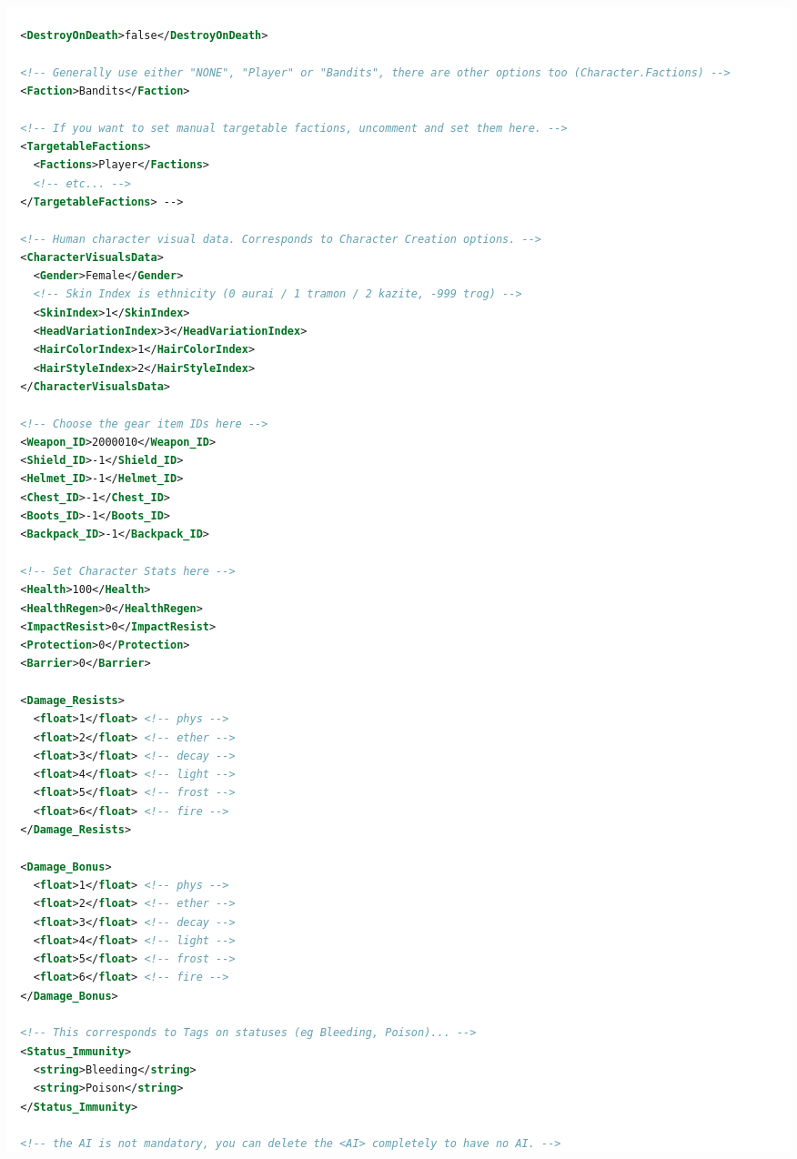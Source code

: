 ```xml
  
  <DestroyOnDeath>false</DestroyOnDeath>
  
  <!-- Generally use either "NONE", "Player" or "Bandits", there are other options too (Character.Factions) -->
  <Faction>Bandits</Faction>
  
  <!-- If you want to set manual targetable factions, uncomment and set them here. -->
  <TargetableFactions>
	<Factions>Player</Factions>
	<!-- etc... -->
  </TargetableFactions> -->
  
  <!-- Human character visual data. Corresponds to Character Creation options. -->
  <CharacterVisualsData>
    <Gender>Female</Gender>
    <!-- Skin Index is ethnicity (0 aurai / 1 tramon / 2 kazite, -999 trog) -->
    <SkinIndex>1</SkinIndex>
    <HeadVariationIndex>3</HeadVariationIndex>
    <HairColorIndex>1</HairColorIndex>
    <HairStyleIndex>2</HairStyleIndex>
  </CharacterVisualsData>

  <!-- Choose the gear item IDs here -->
  <Weapon_ID>2000010</Weapon_ID>
  <Shield_ID>-1</Shield_ID>
  <Helmet_ID>-1</Helmet_ID>
  <Chest_ID>-1</Chest_ID>
  <Boots_ID>-1</Boots_ID>
  <Backpack_ID>-1</Backpack_ID>

  <!-- Set Character Stats here -->
  <Health>100</Health>
  <HealthRegen>0</HealthRegen>
  <ImpactResist>0</ImpactResist>
  <Protection>0</Protection>
  <Barrier>0</Barrier>
  
  <Damage_Resists>
    <float>1</float> <!-- phys -->
    <float>2</float> <!-- ether -->
    <float>3</float> <!-- decay -->
    <float>4</float> <!-- light -->
    <float>5</float> <!-- frost -->
    <float>6</float> <!-- fire -->
  </Damage_Resists>
  
  <Damage_Bonus>
    <float>1</float> <!-- phys -->
    <float>2</float> <!-- ether -->
    <float>3</float> <!-- decay -->
    <float>4</float> <!-- light -->
    <float>5</float> <!-- frost -->
    <float>6</float> <!-- fire -->
  </Damage_Bonus>
  
  <!-- This corresponds to Tags on statuses (eg Bleeding, Poison)... -->
  <Status_Immunity>
    <string>Bleeding</string>
    <string>Poison</string>
  </Status_Immunity>
  
  <!-- the AI is not mandatory, you can delete the <AI> completely to have no AI. -->
```
